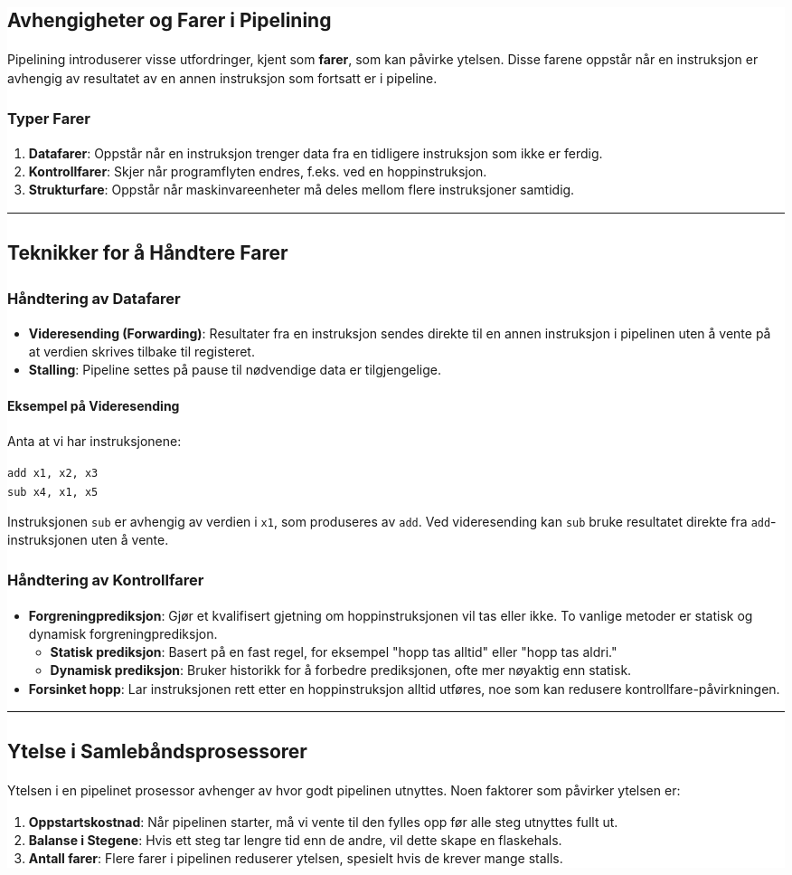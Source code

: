 ## Avhengigheter og Farer i Pipelining

Pipelining introduserer visse utfordringer, kjent som **farer**, som kan påvirke ytelsen. Disse farene oppstår når en instruksjon er avhengig av resultatet av en annen instruksjon som fortsatt er i pipeline.

### Typer Farer

1. **Datafarer**: Oppstår når en instruksjon trenger data fra en tidligere instruksjon som ikke er ferdig.
2. **Kontrollfarer**: Skjer når programflyten endres, f.eks. ved en hoppinstruksjon.
3. **Strukturfare**: Oppstår når maskinvareenheter må deles mellom flere instruksjoner samtidig.

---

## Teknikker for å Håndtere Farer

### Håndtering av Datafarer

- **Videresending (Forwarding)**: Resultater fra en instruksjon sendes direkte til en annen instruksjon i pipelinen uten å vente på at verdien skrives tilbake til registeret.
- **Stalling**: Pipeline settes på pause til nødvendige data er tilgjengelige.

#### Eksempel på Videresending
Anta at vi har instruksjonene:
```assembly
add x1, x2, x3
sub x4, x1, x5
```
Instruksjonen `sub` er avhengig av verdien i `x1`, som produseres av `add`. Ved videresending kan `sub` bruke resultatet direkte fra `add`-instruksjonen uten å vente.

### Håndtering av Kontrollfarer

- **Forgreningprediksjon**: Gjør et kvalifisert gjetning om hoppinstruksjonen vil tas eller ikke. To vanlige metoder er statisk og dynamisk forgreningprediksjon.
    - **Statisk prediksjon**: Basert på en fast regel, for eksempel "hopp tas alltid" eller "hopp tas aldri."
    - **Dynamisk prediksjon**: Bruker historikk for å forbedre prediksjonen, ofte mer nøyaktig enn statisk.
- **Forsinket hopp**: Lar instruksjonen rett etter en hoppinstruksjon alltid utføres, noe som kan redusere kontrollfare-påvirkningen.

---

## Ytelse i Samlebåndsprosessorer

Ytelsen i en pipelinet prosessor avhenger av hvor godt pipelinen utnyttes. Noen faktorer som påvirker ytelsen er:

1. **Oppstartskostnad**: Når pipelinen starter, må vi vente til den fylles opp før alle steg utnyttes fullt ut.
2. **Balanse i Stegene**: Hvis ett steg tar lengre tid enn de andre, vil dette skape en flaskehals.
3. **Antall farer**: Flere farer i pipelinen reduserer ytelsen, spesielt hvis de krever mange stalls.

